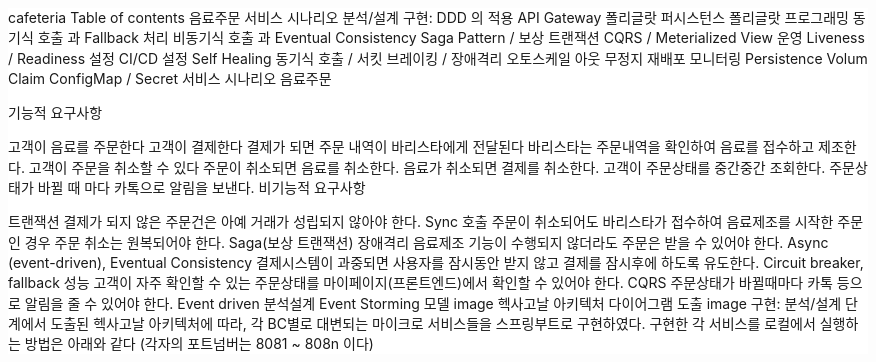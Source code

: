 cafeteria
Table of contents
음료주문
서비스 시나리오
분석/설계
구현:
DDD 의 적용
API Gateway
폴리글랏 퍼시스턴스
폴리글랏 프로그래밍
동기식 호출 과 Fallback 처리
비동기식 호출 과 Eventual Consistency
Saga Pattern / 보상 트랜잭션
CQRS / Meterialized View
운영
Liveness / Readiness 설정
CI/CD 설정
Self Healing
동기식 호출 / 서킷 브레이킹 / 장애격리
오토스케일 아웃
무정지 재배포
모니터링
Persistence Volum Claim
ConfigMap / Secret
서비스 시나리오
음료주문

기능적 요구사항

고객이 음료를 주문한다
고객이 결제한다
결제가 되면 주문 내역이 바리스타에게 전달된다
바리스타는 주문내역을 확인하여 음료를 접수하고 제조한다.
고객이 주문을 취소할 수 있다
주문이 취소되면 음료를 취소한다.
음료가 취소되면 결제를 취소한다.
고객이 주문상태를 중간중간 조회한다.
주문상태가 바뀔 때 마다 카톡으로 알림을 보낸다.
비기능적 요구사항

트랜잭션
결제가 되지 않은 주문건은 아예 거래가 성립되지 않아야 한다. Sync 호출
주문이 취소되어도 바리스타가 접수하여 음료제조를 시작한 주문인 경우 주문 취소는 원복되어야 한다. Saga(보상 트랜잭션)
장애격리
음료제조 기능이 수행되지 않더라도 주문은 받을 수 있어야 한다. Async (event-driven), Eventual Consistency
결제시스템이 과중되면 사용자를 잠시동안 받지 않고 결제를 잠시후에 하도록 유도한다. Circuit breaker, fallback
성능
고객이 자주 확인할 수 있는 주문상태를 마이페이지(프론트엔드)에서 확인할 수 있어야 한다. CQRS
주문상태가 바뀔때마다 카톡 등으로 알림을 줄 수 있어야 한다. Event driven
분석설계
Event Storming 모델 image
헥사고날 아키텍처 다이어그램 도출 image
구현:
분석/설계 단계에서 도출된 헥사고날 아키텍처에 따라, 각 BC별로 대변되는 마이크로 서비스들을 스프링부트로 구현하였다. 구현한 각 서비스를 로컬에서 실행하는 방법은 아래와 같다 (각자의 포트넘버는 8081 ~ 808n 이다)
